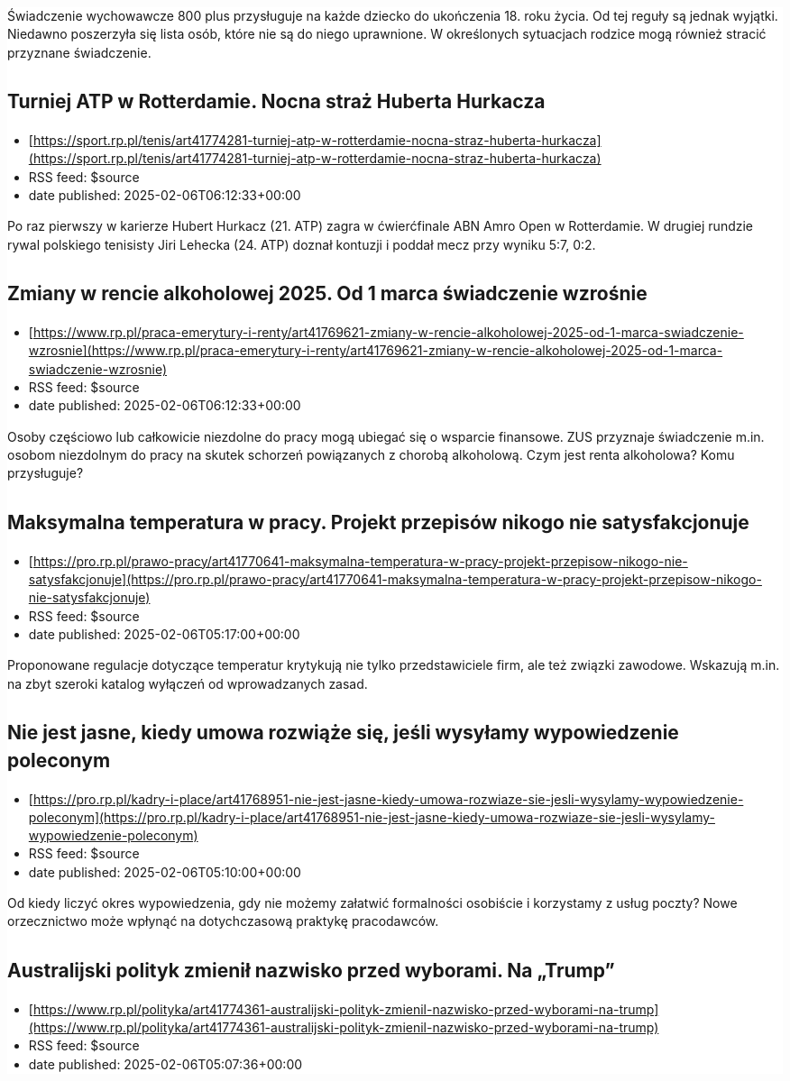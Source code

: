 Świadczenie wychowawcze 800 plus przysługuje na każde dziecko do ukończenia 18. roku życia. Od tej reguły są jednak wyjątki. Niedawno poszerzyła się lista osób, które nie są do niego uprawnione. W określonych sytuacjach rodzice mogą również stracić przyznane świadczenie.

## Turniej ATP w Rotterdamie. Nocna straż Huberta Hurkacza
 - [https://sport.rp.pl/tenis/art41774281-turniej-atp-w-rotterdamie-nocna-straz-huberta-hurkacza](https://sport.rp.pl/tenis/art41774281-turniej-atp-w-rotterdamie-nocna-straz-huberta-hurkacza)
 - RSS feed: $source
 - date published: 2025-02-06T06:12:33+00:00

Po raz pierwszy w karierze Hubert Hurkacz (21. ATP) zagra w ćwierćfinale ABN Amro Open w Rotterdamie. W drugiej rundzie rywal polskiego tenisisty Jiri Lehecka (24. ATP) doznał kontuzji i poddał mecz przy wyniku 5:7, 0:2.

## Zmiany w rencie alkoholowej 2025. Od 1 marca świadczenie wzrośnie
 - [https://www.rp.pl/praca-emerytury-i-renty/art41769621-zmiany-w-rencie-alkoholowej-2025-od-1-marca-swiadczenie-wzrosnie](https://www.rp.pl/praca-emerytury-i-renty/art41769621-zmiany-w-rencie-alkoholowej-2025-od-1-marca-swiadczenie-wzrosnie)
 - RSS feed: $source
 - date published: 2025-02-06T06:12:33+00:00

Osoby częściowo lub całkowicie niezdolne do pracy mogą ubiegać się o wsparcie finansowe. ZUS przyznaje świadczenie m.in. osobom niezdolnym do pracy na skutek schorzeń powiązanych z chorobą alkoholową. Czym jest renta alkoholowa? Komu przysługuje?

## Maksymalna temperatura w pracy. Projekt przepisów nikogo nie satysfakcjonuje
 - [https://pro.rp.pl/prawo-pracy/art41770641-maksymalna-temperatura-w-pracy-projekt-przepisow-nikogo-nie-satysfakcjonuje](https://pro.rp.pl/prawo-pracy/art41770641-maksymalna-temperatura-w-pracy-projekt-przepisow-nikogo-nie-satysfakcjonuje)
 - RSS feed: $source
 - date published: 2025-02-06T05:17:00+00:00

Proponowane regulacje dotyczące temperatur krytykują nie tylko przedstawiciele firm, ale też związki zawodowe. Wskazują m.in. na zbyt szeroki katalog wyłączeń od wprowadzanych zasad.

## Nie jest jasne, kiedy umowa rozwiąże się, jeśli wysyłamy wypowiedzenie poleconym
 - [https://pro.rp.pl/kadry-i-place/art41768951-nie-jest-jasne-kiedy-umowa-rozwiaze-sie-jesli-wysylamy-wypowiedzenie-poleconym](https://pro.rp.pl/kadry-i-place/art41768951-nie-jest-jasne-kiedy-umowa-rozwiaze-sie-jesli-wysylamy-wypowiedzenie-poleconym)
 - RSS feed: $source
 - date published: 2025-02-06T05:10:00+00:00

Od kiedy liczyć okres wypowiedzenia, gdy nie możemy załatwić formalności osobiście i korzystamy z usług poczty? Nowe orzecznictwo może wpłynąć na dotychczasową praktykę pracodawców.

## Australijski polityk zmienił nazwisko przed wyborami. Na „Trump”
 - [https://www.rp.pl/polityka/art41774361-australijski-polityk-zmienil-nazwisko-przed-wyborami-na-trump](https://www.rp.pl/polityka/art41774361-australijski-polityk-zmienil-nazwisko-przed-wyborami-na-trump)
 - RSS feed: $source
 - date published: 2025-02-06T05:07:36+00:00
